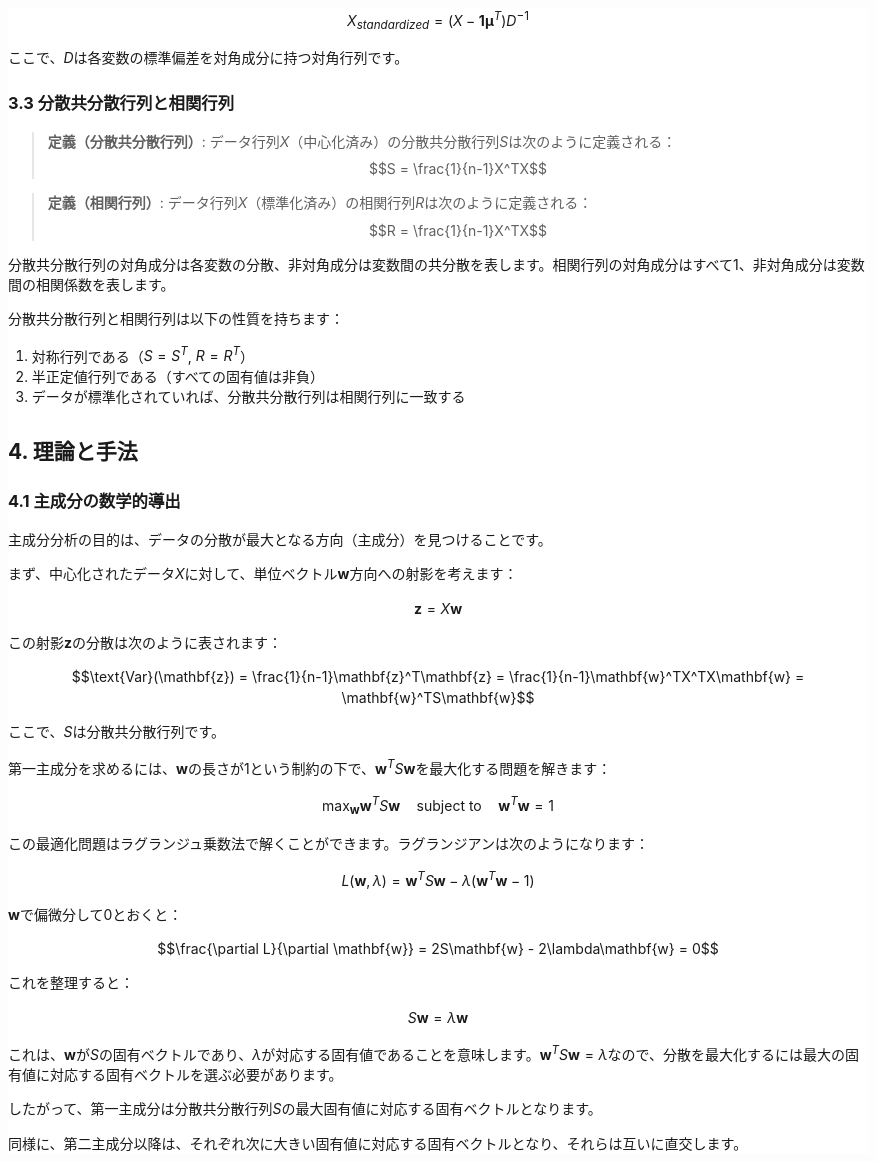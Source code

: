 $$X_{standardized} = (X - \mathbf{1}\boldsymbol{\mu}^T)D^{-1}$$

ここで、$D$は各変数の標準偏差を対角成分に持つ対角行列です。

### 3.3 分散共分散行列と相関行列

> **定義（分散共分散行列）**: データ行列$X$（中心化済み）の分散共分散行列$S$は次のように定義される：
> $$S = \frac{1}{n-1}X^TX$$

> **定義（相関行列）**: データ行列$X$（標準化済み）の相関行列$R$は次のように定義される：
> $$R = \frac{1}{n-1}X^TX$$

分散共分散行列の対角成分は各変数の分散、非対角成分は変数間の共分散を表します。相関行列の対角成分はすべて1、非対角成分は変数間の相関係数を表します。

分散共分散行列と相関行列は以下の性質を持ちます：

1. 対称行列である（$S = S^T$, $R = R^T$）
2. 半正定値行列である（すべての固有値は非負）
3. データが標準化されていれば、分散共分散行列は相関行列に一致する

## 4. 理論と手法

### 4.1 主成分の数学的導出

主成分分析の目的は、データの分散が最大となる方向（主成分）を見つけることです。

まず、中心化されたデータ$X$に対して、単位ベクトル$\mathbf{w}$方向への射影を考えます：

$$\mathbf{z} = X\mathbf{w}$$

この射影$\mathbf{z}$の分散は次のように表されます：

$$\text{Var}(\mathbf{z}) = \frac{1}{n-1}\mathbf{z}^T\mathbf{z} = \frac{1}{n-1}\mathbf{w}^TX^TX\mathbf{w} = \mathbf{w}^TS\mathbf{w}$$

ここで、$S$は分散共分散行列です。

第一主成分を求めるには、$\mathbf{w}$の長さが1という制約の下で、$\mathbf{w}^TS\mathbf{w}$を最大化する問題を解きます：

$$\max_{\mathbf{w}} \mathbf{w}^TS\mathbf{w} \quad \text{subject to} \quad \mathbf{w}^T\mathbf{w} = 1$$

この最適化問題はラグランジュ乗数法で解くことができます。ラグランジアンは次のようになります：

$$L(\mathbf{w}, \lambda) = \mathbf{w}^TS\mathbf{w} - \lambda(\mathbf{w}^T\mathbf{w} - 1)$$

$\mathbf{w}$で偏微分して0とおくと：

$$\frac{\partial L}{\partial \mathbf{w}} = 2S\mathbf{w} - 2\lambda\mathbf{w} = 0$$

これを整理すると：

$$S\mathbf{w} = \lambda\mathbf{w}$$

これは、$\mathbf{w}$が$S$の固有ベクトルであり、$\lambda$が対応する固有値であることを意味します。$\mathbf{w}^TS\mathbf{w} = \lambda$なので、分散を最大化するには最大の固有値に対応する固有ベクトルを選ぶ必要があります。

したがって、第一主成分は分散共分散行列$S$の最大固有値に対応する固有ベクトルとなります。

同様に、第二主成分以降は、それぞれ次に大きい固有値に対応する固有ベクトルとなり、それらは互いに直交します。

